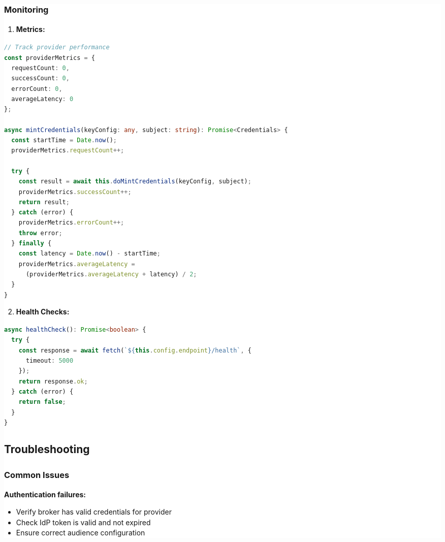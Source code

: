 ### Monitoring

1. **Metrics:**
```typescript
// Track provider performance
const providerMetrics = {
  requestCount: 0,
  successCount: 0,
  errorCount: 0,
  averageLatency: 0
};

async mintCredentials(keyConfig: any, subject: string): Promise<Credentials> {
  const startTime = Date.now();
  providerMetrics.requestCount++;

  try {
    const result = await this.doMintCredentials(keyConfig, subject);
    providerMetrics.successCount++;
    return result;
  } catch (error) {
    providerMetrics.errorCount++;
    throw error;
  } finally {
    const latency = Date.now() - startTime;
    providerMetrics.averageLatency = 
      (providerMetrics.averageLatency + latency) / 2;
  }
}
```

2. **Health Checks:**
```typescript
async healthCheck(): Promise<boolean> {
  try {
    const response = await fetch(`${this.config.endpoint}/health`, {
      timeout: 5000
    });
    return response.ok;
  } catch (error) {
    return false;
  }
}
```

## Troubleshooting

### Common Issues

**Authentication failures:**
- Verify broker has valid credentials for provider
- Check IdP token is valid and not expired
- Ensure correct audience configuration
